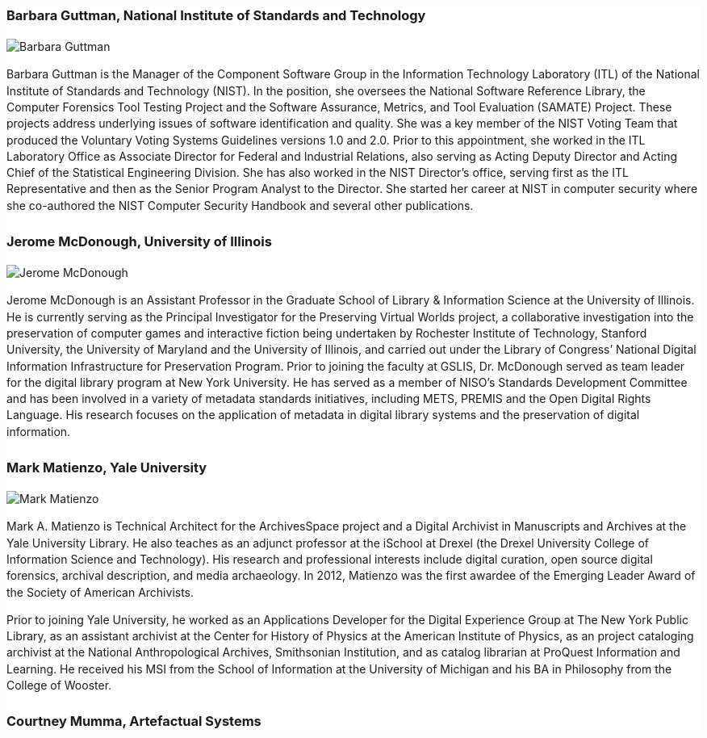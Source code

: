 ### Barbara Guttman, National Institute of Standards and Technology

![Barbara Guttman](https://bitcurator.github.io/images/people/guttman_barbara-150x150.jpg)

Barbara Guttman is the Manager of the Component Software Group in the Information Technology Laboratory (ITL) of the National Institute of Standards and Technology (NIST). In the position, she oversees the National Software Reference Library, the Computer Forensics Tool Testing Project and the Software Assurance, Metrics, and Tool Evaluation (SAMATE) Project. These projects address underlying issues of software identification and quality. She was a key member of the NIST Voting Team that produced the Voluntary Voting Systems Guidelines versions 1.0 and 2.0. Prior to this appointment, she worked in the ITL Laboratory Office as Associate Director for Federal and Industrial Relations, also serving as Acting Deputy Director and Acting Chief of the Statistical Engineering Division. She has also worked in the NIST Director’s office, serving first as the ITL Representative and then as the Senior Program Analyst to the Director. She started her career at NIST in computer security where she co-authored the NIST Computer Security Handbook and several other publications.

### Jerome McDonough, University of Illinois

![Jerome McDonough](https://bitcurator.github.io/images/people/mcdonough_jerry-150x150.jpg)

Jerome McDonough is an Assistant Professor in the Graduate School of Library & Information Science at the University of Illinois. He is currently serving as the Principal Investigator for the Preserving Virtual Worlds project, a collaborative investigation into the preservation of computer games and interactive fiction being undertaken by Rochester Institute of Technology, Stanford University, the University of Maryland and the University of Illinois, and carried out under the Library of Congress’ National Digital Information Infrastructure for Preservation Program. Prior to joining the faculty at GSLIS, Dr. McDonough served as team leader for the digital library program at New York University. He has served as a member of NISO’s Standards Development Committee and has been involved in a variety of metadata standards initiatives, including METS, PREMIS and the Open Digital Rights Language. His research focuses on the application of metadata in digital library systems and the preservation of digital information.

### Mark Matienzo, Yale University

![Mark Matienzo](https://bitcurator.github.io/images/people/matienzo_mark-150x150.jpg)

Mark A. Matienzo is Technical Architect for the ArchivesSpace project and a Digital Archivist in Manuscripts and Archives at the Yale University Library. He also teaches as an adjunct professor at the iSchool at Drexel (the Drexel University College of Information Science and Technology). His research and professional interests include digital curation, open source digital forensics, archival description, and media archaeology. In 2012, Matienzo was the first awardee of the Emerging Leader Award of the Society of American Archivists.

Prior to joining Yale University, he worked as an Applications Developer for the Digital Experience Group at The New York Public Library, as an assistant archivist at the Center for History of Physics at the American Institute of Physics, as an project cataloging archivist at the National Anthropological Archives, Smithsonian Institution, and as catalog librarian at ProQuest Information and Learning. He received his MSI from the School of Information at the University of Michigan and his BA in Philosophy from the College of Wooster.

### Courtney Mumma, Artefactual Systems
